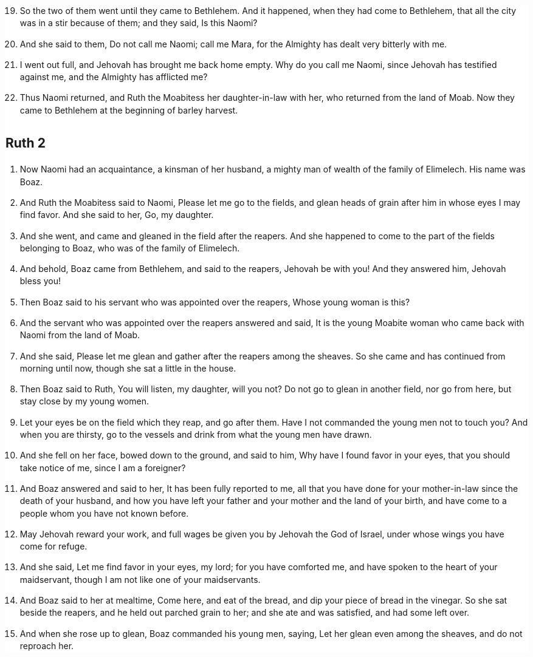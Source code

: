 19. So the two of them went until they came to Bethlehem. And it happened, when they had come to Bethlehem, that all the city was in a stir because of them; and they said, Is this Naomi?

20. And she said to them, Do not call me Naomi; call me Mara, for the Almighty has dealt very bitterly with me.

21. I went out full, and Jehovah has brought me back home empty. Why do you call me Naomi, since Jehovah has testified against me, and the Almighty has afflicted me?

22. Thus Naomi returned, and Ruth the Moabitess her daughter-in-law with her, who returned from the land of Moab. Now they came to Bethlehem at the beginning of barley harvest.

## Ruth 2

1. Now Naomi had an acquaintance, a kinsman of her husband, a mighty man of wealth of the family of Elimelech. His name was Boaz.

2. And Ruth the Moabitess said to Naomi, Please let me go to the fields, and glean heads of grain after him in whose eyes I may find favor. And she said to her, Go, my daughter.

3. And she went, and came and gleaned in the field after the reapers. And she happened to come to the part of the fields belonging to Boaz, who was of the family of Elimelech.

4. And behold, Boaz came from Bethlehem, and said to the reapers, Jehovah be with you! And they answered him, Jehovah bless you!

5. Then Boaz said to his servant who was appointed over the reapers, Whose young woman is this?

6. And the servant who was appointed over the reapers answered and said, It is the young Moabite woman who came back with Naomi from the land of Moab.

7. And she said, Please let me glean and gather after the reapers among the sheaves. So she came and has continued from morning until now, though she sat a little in the house.

8. Then Boaz said to Ruth, You will listen, my daughter, will you not? Do not go to glean in another field, nor go from here, but stay close by my young women.

9. Let your eyes be on the field which they reap, and go after them. Have I not commanded the young men not to touch you? And when you are thirsty, go to the vessels and drink from what the young men have drawn.

10. And she fell on her face, bowed down to the ground, and said to him, Why have I found favor in your eyes, that you should take notice of me, since I am a foreigner?

11. And Boaz answered and said to her, It has been fully reported to me, all that you have done for your mother-in-law since the death of your husband, and how you have left your father and your mother and the land of your birth, and have come to a people whom you have not known before.

12. May Jehovah reward your work, and full wages be given you by Jehovah the God of Israel, under whose wings you have come for refuge.

13. And she said, Let me find favor in your eyes, my lord; for you have comforted me, and have spoken to the heart of your maidservant, though I am not like one of your maidservants.

14. And Boaz said to her at mealtime, Come here, and eat of the bread, and dip your piece of bread in the vinegar. So she sat beside the reapers, and he held out parched grain to her; and she ate and was satisfied, and had some left over.

15. And when she rose up to glean, Boaz commanded his young men, saying, Let her glean even among the sheaves, and do not reproach her.
